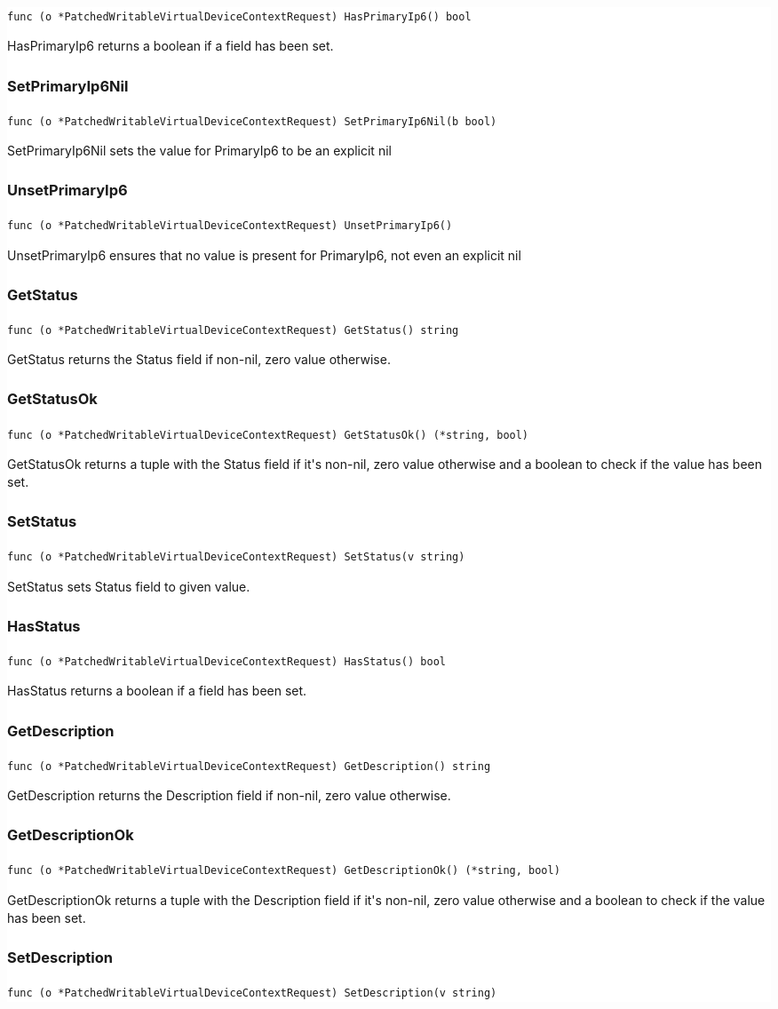 `func (o *PatchedWritableVirtualDeviceContextRequest) HasPrimaryIp6() bool`

HasPrimaryIp6 returns a boolean if a field has been set.

### SetPrimaryIp6Nil

`func (o *PatchedWritableVirtualDeviceContextRequest) SetPrimaryIp6Nil(b bool)`

 SetPrimaryIp6Nil sets the value for PrimaryIp6 to be an explicit nil

### UnsetPrimaryIp6
`func (o *PatchedWritableVirtualDeviceContextRequest) UnsetPrimaryIp6()`

UnsetPrimaryIp6 ensures that no value is present for PrimaryIp6, not even an explicit nil
### GetStatus

`func (o *PatchedWritableVirtualDeviceContextRequest) GetStatus() string`

GetStatus returns the Status field if non-nil, zero value otherwise.

### GetStatusOk

`func (o *PatchedWritableVirtualDeviceContextRequest) GetStatusOk() (*string, bool)`

GetStatusOk returns a tuple with the Status field if it's non-nil, zero value otherwise
and a boolean to check if the value has been set.

### SetStatus

`func (o *PatchedWritableVirtualDeviceContextRequest) SetStatus(v string)`

SetStatus sets Status field to given value.

### HasStatus

`func (o *PatchedWritableVirtualDeviceContextRequest) HasStatus() bool`

HasStatus returns a boolean if a field has been set.

### GetDescription

`func (o *PatchedWritableVirtualDeviceContextRequest) GetDescription() string`

GetDescription returns the Description field if non-nil, zero value otherwise.

### GetDescriptionOk

`func (o *PatchedWritableVirtualDeviceContextRequest) GetDescriptionOk() (*string, bool)`

GetDescriptionOk returns a tuple with the Description field if it's non-nil, zero value otherwise
and a boolean to check if the value has been set.

### SetDescription

`func (o *PatchedWritableVirtualDeviceContextRequest) SetDescription(v string)`
